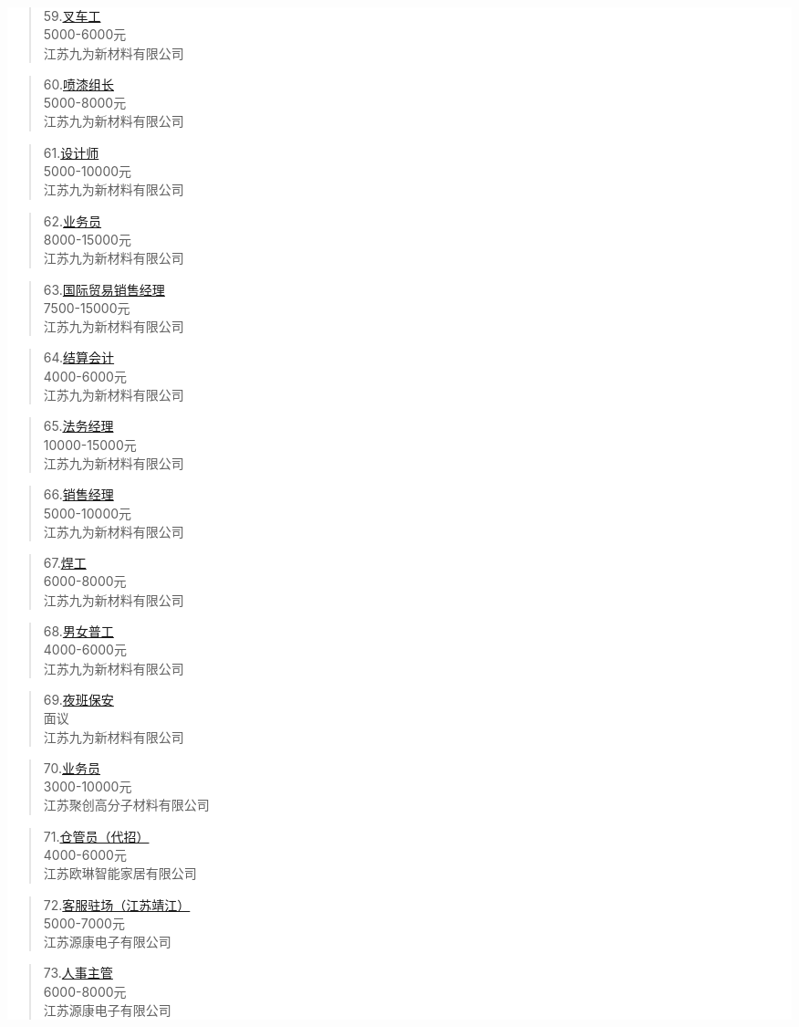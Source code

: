 >59.[叉车工](https://www.pzhr.com/job/18613.html)<br>
>5000-6000元<br>
>江苏九为新材料有限公司

>60.[喷漆组长](https://www.pzhr.com/job/18586.html)<br>
>5000-8000元<br>
>江苏九为新材料有限公司

>61.[设计师](https://www.pzhr.com/job/18584.html)<br>
>5000-10000元<br>
>江苏九为新材料有限公司

>62.[业务员](https://www.pzhr.com/job/18452.html)<br>
>8000-15000元<br>
>江苏九为新材料有限公司

>63.[国际贸易销售经理](https://www.pzhr.com/job/17858.html)<br>
>7500-15000元<br>
>江苏九为新材料有限公司

>64.[结算会计](https://www.pzhr.com/job/17049.html)<br>
>4000-6000元<br>
>江苏九为新材料有限公司

>65.[法务经理](https://www.pzhr.com/job/17554.html)<br>
>10000-15000元<br>
>江苏九为新材料有限公司

>66.[销售经理](https://www.pzhr.com/job/14428.html)<br>
>5000-10000元<br>
>江苏九为新材料有限公司

>67.[焊工](https://www.pzhr.com/job/13965.html)<br>
>6000-8000元<br>
>江苏九为新材料有限公司

>68.[男女普工](https://www.pzhr.com/job/13964.html)<br>
>4000-6000元<br>
>江苏九为新材料有限公司

>69.[夜班保安](https://www.pzhr.com/job/16951.html)<br>
>面议<br>
>江苏九为新材料有限公司

>70.[业务员](https://www.pzhr.com/job/18615.html)<br>
>3000-10000元<br>
>江苏聚创高分子材料有限公司

>71.[仓管员（代招）](https://www.pzhr.com/job/18311.html)<br>
>4000-6000元<br>
>江苏欧琳智能家居有限公司

>72.[客服驻场（江苏靖江）](https://www.pzhr.com/job/18646.html)<br>
>5000-7000元<br>
>江苏源康电子有限公司

>73.[人事主管](https://www.pzhr.com/job/18626.html)<br>
>6000-8000元<br>
>江苏源康电子有限公司
